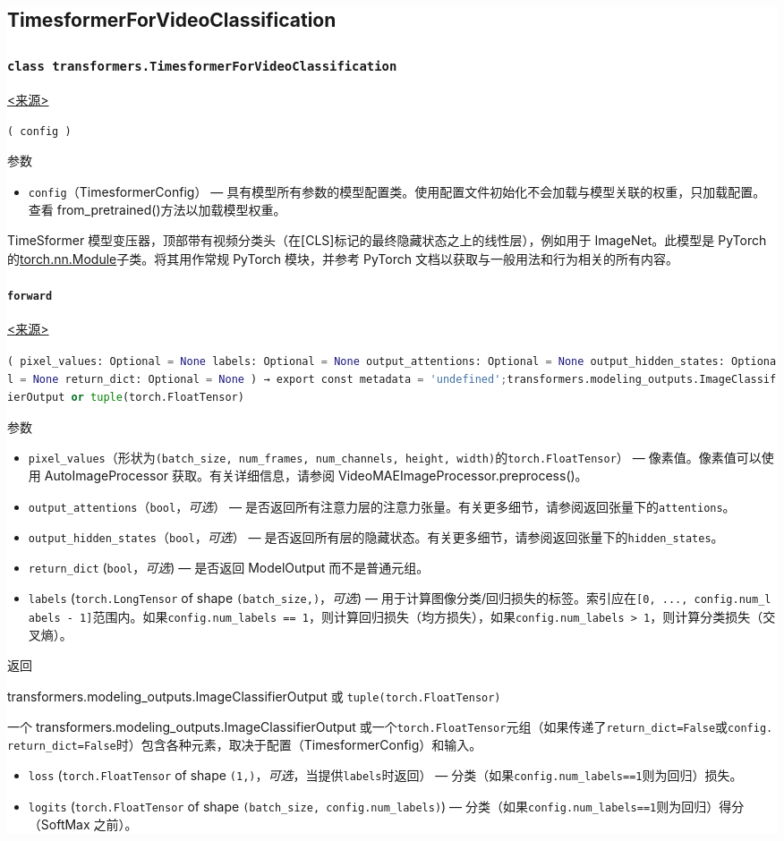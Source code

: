 ## TimesformerForVideoClassification

### `class transformers.TimesformerForVideoClassification`

[<来源>](https://github.com/huggingface/transformers/blob/v4.37.2/src/transformers/models/timesformer/modeling_timesformer.py#L661)

```py
( config )
```

参数

+   `config`（TimesformerConfig） — 具有模型所有参数的模型配置类。使用配置文件初始化不会加载与模型关联的权重，只加载配置。查看 from_pretrained()方法以加载模型权重。

TimeSformer 模型变压器，顶部带有视频分类头（在[CLS]标记的最终隐藏状态之上的线性层），例如用于 ImageNet。此模型是 PyTorch 的[torch.nn.Module](https://pytorch.org/docs/stable/nn.html#torch.nn.Module)子类。将其用作常规 PyTorch 模块，并参考 PyTorch 文档以获取与一般用法和行为相关的所有内容。

#### `forward`

[<来源>](https://github.com/huggingface/transformers/blob/v4.37.2/src/transformers/models/timesformer/modeling_timesformer.py#L679)

```py
( pixel_values: Optional = None labels: Optional = None output_attentions: Optional = None output_hidden_states: Optional = None return_dict: Optional = None ) → export const metadata = 'undefined';transformers.modeling_outputs.ImageClassifierOutput or tuple(torch.FloatTensor)
```

参数

+   `pixel_values`（形状为`(batch_size, num_frames, num_channels, height, width)`的`torch.FloatTensor`） — 像素值。像素值可以使用 AutoImageProcessor 获取。有关详细信息，请参阅 VideoMAEImageProcessor.preprocess()。

+   `output_attentions`（`bool`，*可选*） — 是否返回所有注意力层的注意力张量。有关更多细节，请参阅返回张量下的`attentions`。

+   `output_hidden_states`（`bool`，*可选*） — 是否返回所有层的隐藏状态。有关更多细节，请参阅返回张量下的`hidden_states`。

+   `return_dict` (`bool`，*可选*) — 是否返回 ModelOutput 而不是普通元组。

+   `labels` (`torch.LongTensor` of shape `(batch_size,)`，*可选*) — 用于计算图像分类/回归损失的标签。索引应在`[0, ..., config.num_labels - 1]`范围内。如果`config.num_labels == 1`，则计算回归损失（均方损失），如果`config.num_labels > 1`，则计算分类损失（交叉熵）。

返回

transformers.modeling_outputs.ImageClassifierOutput 或 `tuple(torch.FloatTensor)`

一个 transformers.modeling_outputs.ImageClassifierOutput 或一个`torch.FloatTensor`元组（如果传递了`return_dict=False`或`config.return_dict=False`时）包含各种元素，取决于配置（TimesformerConfig）和输入。

+   `loss` (`torch.FloatTensor` of shape `(1,)`，*可选*，当提供`labels`时返回） — 分类（如果`config.num_labels==1`则为回归）损失。

+   `logits` (`torch.FloatTensor` of shape `(batch_size, config.num_labels)`) — 分类（如果`config.num_labels==1`则为回归）得分（SoftMax 之前）。
